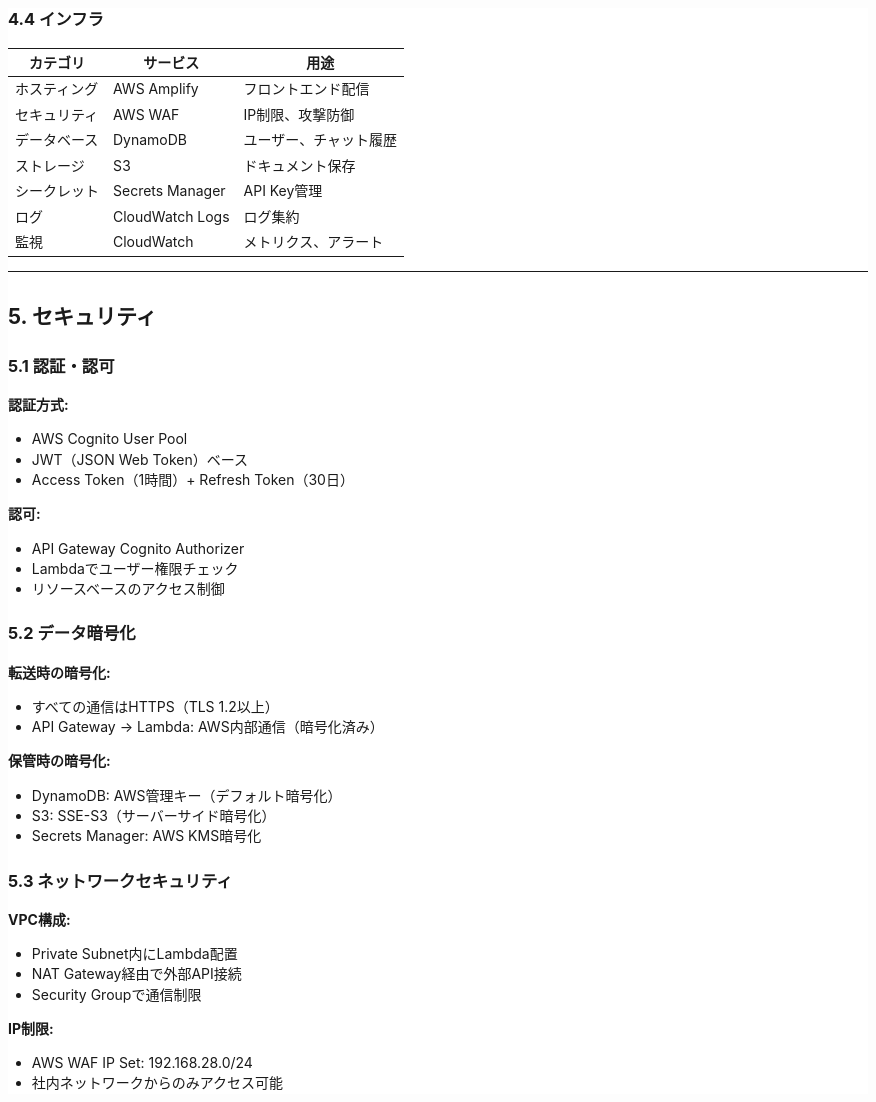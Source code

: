 ### 4.4 インフラ

| カテゴリ | サービス | 用途 |
|---------|---------|------|
| ホスティング | AWS Amplify | フロントエンド配信 |
| セキュリティ | AWS WAF | IP制限、攻撃防御 |
| データベース | DynamoDB | ユーザー、チャット履歴 |
| ストレージ | S3 | ドキュメント保存 |
| シークレット | Secrets Manager | API Key管理 |
| ログ | CloudWatch Logs | ログ集約 |
| 監視 | CloudWatch | メトリクス、アラート |

---

## 5. セキュリティ

### 5.1 認証・認可

**認証方式:**
- AWS Cognito User Pool
- JWT（JSON Web Token）ベース
- Access Token（1時間）+ Refresh Token（30日）

**認可:**
- API Gateway Cognito Authorizer
- Lambdaでユーザー権限チェック
- リソースベースのアクセス制御

### 5.2 データ暗号化

**転送時の暗号化:**
- すべての通信はHTTPS（TLS 1.2以上）
- API Gateway → Lambda: AWS内部通信（暗号化済み）

**保管時の暗号化:**
- DynamoDB: AWS管理キー（デフォルト暗号化）
- S3: SSE-S3（サーバーサイド暗号化）
- Secrets Manager: AWS KMS暗号化

### 5.3 ネットワークセキュリティ

**VPC構成:**
- Private Subnet内にLambda配置
- NAT Gateway経由で外部API接続
- Security Groupで通信制限

**IP制限:**
- AWS WAF IP Set: 192.168.28.0/24
- 社内ネットワークからのみアクセス可能
